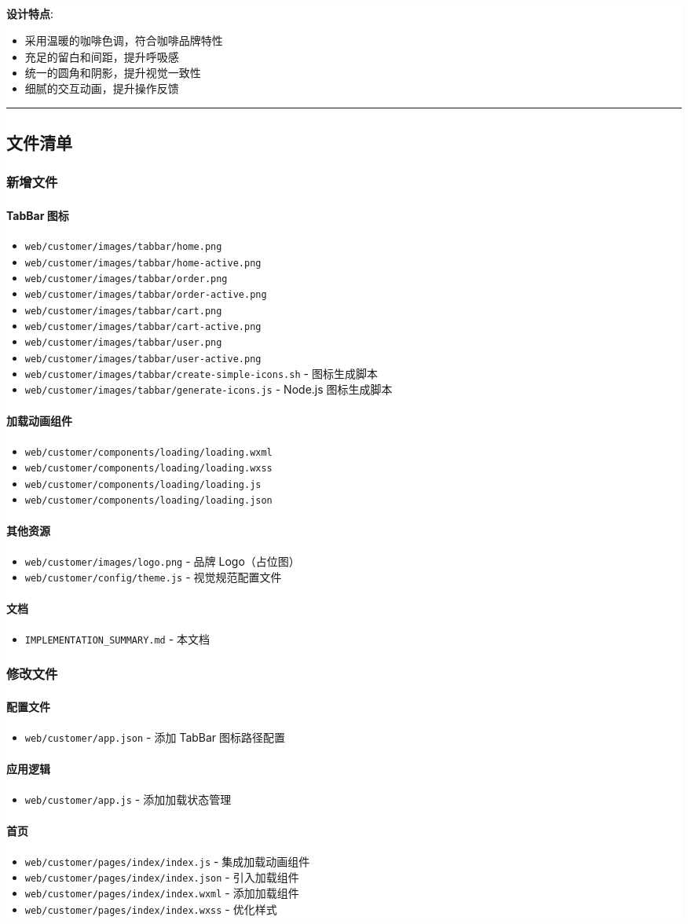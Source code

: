 **设计特点**:
- 采用温暖的咖啡色调，符合咖啡品牌特性
- 充足的留白和间距，提升呼吸感
- 统一的圆角和阴影，提升视觉一致性
- 细腻的交互动画，提升操作反馈

---

## 文件清单

### 新增文件

#### TabBar 图标
- `web/customer/images/tabbar/home.png`
- `web/customer/images/tabbar/home-active.png`
- `web/customer/images/tabbar/order.png`
- `web/customer/images/tabbar/order-active.png`
- `web/customer/images/tabbar/cart.png`
- `web/customer/images/tabbar/cart-active.png`
- `web/customer/images/tabbar/user.png`
- `web/customer/images/tabbar/user-active.png`
- `web/customer/images/tabbar/create-simple-icons.sh` - 图标生成脚本
- `web/customer/images/tabbar/generate-icons.js` - Node.js 图标生成脚本

#### 加载动画组件
- `web/customer/components/loading/loading.wxml`
- `web/customer/components/loading/loading.wxss`
- `web/customer/components/loading/loading.js`
- `web/customer/components/loading/loading.json`

#### 其他资源
- `web/customer/images/logo.png` - 品牌 Logo（占位图）
- `web/customer/config/theme.js` - 视觉规范配置文件

#### 文档
- `IMPLEMENTATION_SUMMARY.md` - 本文档

### 修改文件

#### 配置文件
- `web/customer/app.json` - 添加 TabBar 图标路径配置

#### 应用逻辑
- `web/customer/app.js` - 添加加载状态管理

#### 首页
- `web/customer/pages/index/index.js` - 集成加载动画组件
- `web/customer/pages/index/index.json` - 引入加载组件
- `web/customer/pages/index/index.wxml` - 添加加载组件
- `web/customer/pages/index/index.wxss` - 优化样式
